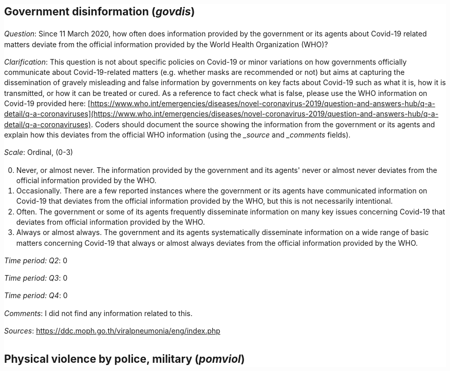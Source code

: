 



## Government disinformation (*govdis*) 

*Question*: Since 11 March 2020, how often does information provided by the government or its agents about Covid-19 related matters deviate from the official information provided by the World Health Organization (WHO)? 

 

*Clarification*: This question is not about specific policies on Covid-19 or minor variations on how governments officially communicate about Covid-19-related matters (e.g. whether masks are recommended or not) but aims at capturing the dissemination of gravely misleading and false information by governments on key facts about Covid-19 such as what it is, how it is transmitted, or how it can be treated or cured. As a reference to fact check what is false, please use the WHO information on Covid-19 provided here: [https://www.who.int/emergencies/diseases/novel-coronavirus-2019/question-and-answers-hub/q-a-detail/q-a-coronaviruses](https://www.who.int/emergencies/diseases/novel-coronavirus-2019/question-and-answers-hub/q-a-detail/q-a-coronaviruses). Coders should document the source showing the information from the government or its agents and explain how this deviates from the official WHO information (using the *_source* and *_comments* fields).

 

*Scale*: Ordinal, (0-3) 

 0. Never, or almost never. The information provided by the government and its agents' never or almost never deviates from the official information provided by the WHO. 
 1. Occasionally. There are a few reported instances where the government or its agents have communicated information on Covid-19 that deviates from the official information provided by the WHO, but this is not necessarily intentional. 
 2. Often. The government or some of its agents frequently disseminate information on many key issues concerning Covid-19 that deviates from official information provided by the WHO. 
 3. Always or almost always. The government and its agents systematically disseminate information on a wide range of basic matters concerning Covid-19 that always or almost always deviates from the official information provided by the WHO.

 
*Time period: Q2*: 0

 
*Time period: Q3*: 0

 
*Time period: Q4*: 0

 

*Comments*:
 I did not find any information related to this. 

*Sources*:
 https://ddc.moph.go.th/viralpneumonia/eng/index.php





## Physical violence by police, military (*pomviol*) 
